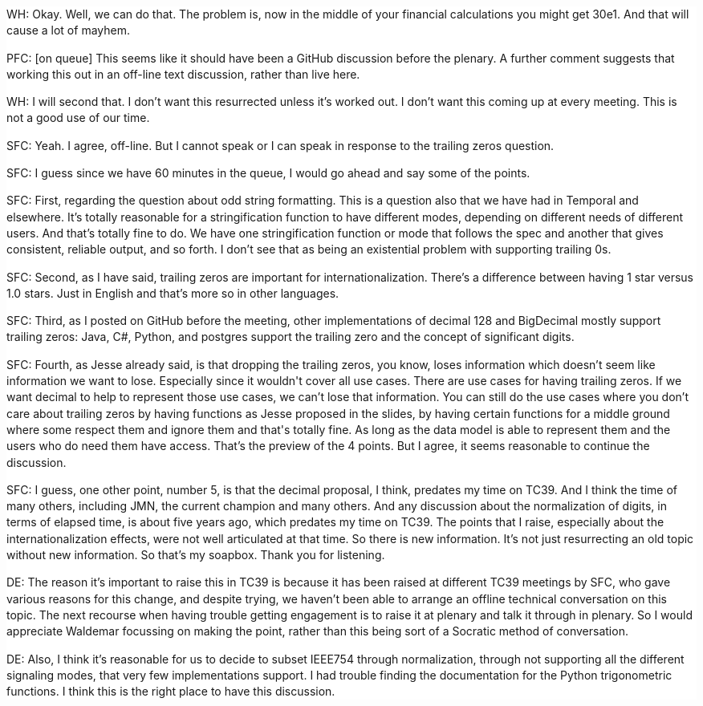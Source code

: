 WH: Okay. Well, we can do that. The problem is, now in the middle of your financial calculations you might get 30e1. And that will cause a lot of mayhem.

PFC: [on queue] This seems like it should have been a GitHub discussion before the plenary. A further comment suggests that working this out in an off-line text discussion, rather than live here.

WH: I will second that. I don’t want this resurrected unless it’s worked out. I don’t want this coming up at every meeting. This is not a good use of our time.

SFC: Yeah. I agree, off-line. But I cannot speak or I can speak in response to the trailing zeros question.

SFC: I guess since we have 60 minutes in the queue, I would go ahead and say some of the points.

SFC: First, regarding the question about odd string formatting. This is a question also that we have had in Temporal and elsewhere. It’s totally reasonable for a stringification function to have different modes, depending on different needs of different users. And that’s totally fine to do. We have one stringification function or mode that follows the spec and another that gives consistent, reliable output, and so forth. I don’t see that as being an existential problem with supporting trailing 0s.

SFC: Second, as I have said, trailing zeros are important for internationalization. There’s a difference between having 1 star versus 1.0 stars. Just in English and that’s more so in other languages.

SFC: Third, as I posted on GitHub before the meeting, other implementations of decimal 128 and BigDecimal mostly support trailing zeros: Java, C#, Python, and postgres support the trailing zero and the concept of significant digits.

SFC: Fourth, as Jesse already said, is that dropping the trailing zeros, you know, loses information which doesn’t seem like information we want to lose. Especially since it wouldn't cover all use cases. There are use cases for having trailing zeros. If we want decimal to help to represent those use cases, we can’t lose that information. You can still do the use cases where you don’t care about trailing zeros by having functions as Jesse proposed in the slides, by having certain functions for a middle ground where some respect them and ignore them and that's totally fine. As long as the data model is able to represent them and the users who do need them have access. That’s the preview of the 4 points. But I agree, it seems reasonable to continue the discussion.

SFC: I guess, one other point, number 5, is that the decimal proposal, I think, predates my time on TC39. And I think the time of many others, including JMN, the current champion and many others. And any discussion about the normalization of digits, in terms of elapsed time, is about five years ago, which predates my time on TC39. The points that I raise, especially about the internationalization effects, were not well articulated at that time. So there is new information. It’s not just resurrecting an old topic without new information. So that’s my soapbox. Thank you for listening.

DE: The reason it’s important to raise this in TC39 is because it has been raised at different TC39 meetings by SFC, who gave various reasons for this change, and despite trying, we haven’t been able to arrange an offline technical conversation on this topic. The next recourse when having trouble getting engagement is to raise it at plenary and talk it through in plenary. So I would appreciate Waldemar focussing on making the point, rather than this being sort of a Socratic method of conversation.

DE: Also, I think it’s reasonable for us to decide to subset IEEE754 through normalization, through not supporting all the different signaling modes, that very few implementations support. I had trouble finding the documentation for the Python trigonometric functions. I think this is the right place to have this discussion.

